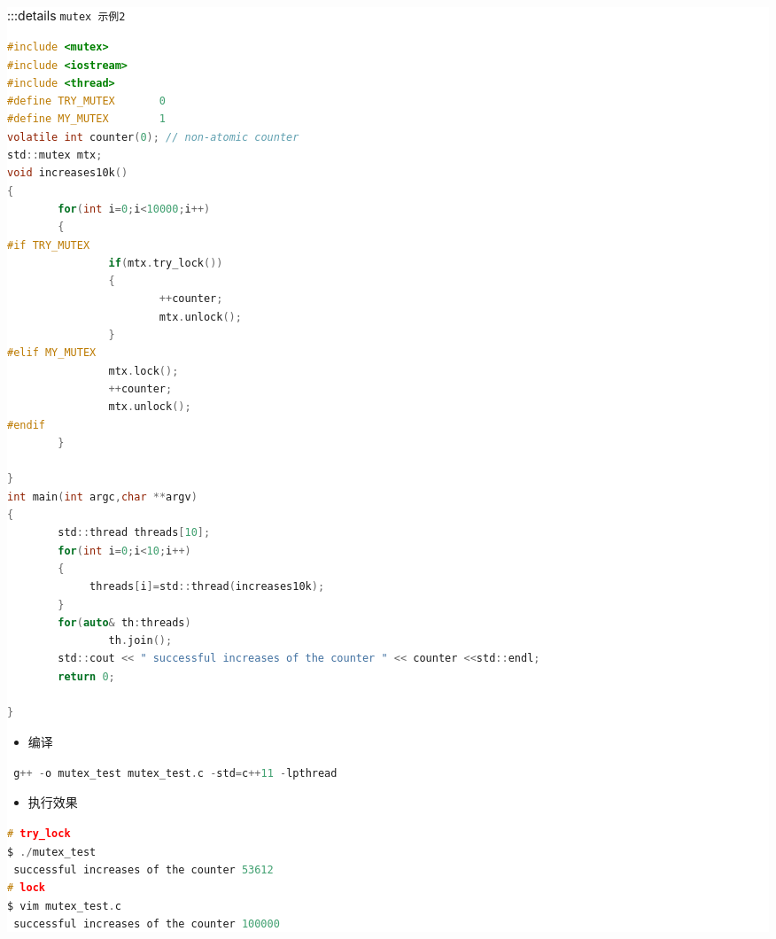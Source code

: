 :::details `mutex 示例2`

```c
#include <mutex>
#include <iostream>
#include <thread>
#define TRY_MUTEX       0
#define MY_MUTEX        1
volatile int counter(0); // non-atomic counter
std::mutex mtx;
void increases10k()
{
        for(int i=0;i<10000;i++)
        {
#if TRY_MUTEX
                if(mtx.try_lock())
                {
                        ++counter;
                        mtx.unlock();
                }
#elif MY_MUTEX
                mtx.lock();
                ++counter;
                mtx.unlock();
#endif
        }

}
int main(int argc,char **argv)
{
        std::thread threads[10];
        for(int i=0;i<10;i++)
        {
             threads[i]=std::thread(increases10k);
        }
        for(auto& th:threads)
                th.join();
        std::cout << " successful increases of the counter " << counter <<std::endl;
        return 0;

}
```

- 编译

```c
 g++ -o mutex_test mutex_test.c -std=c++11 -lpthread
```

- 执行效果

```c
# try_lock
$ ./mutex_test 
 successful increases of the counter 53612
# lock
$ vim mutex_test.c
 successful increases of the counter 100000
```
